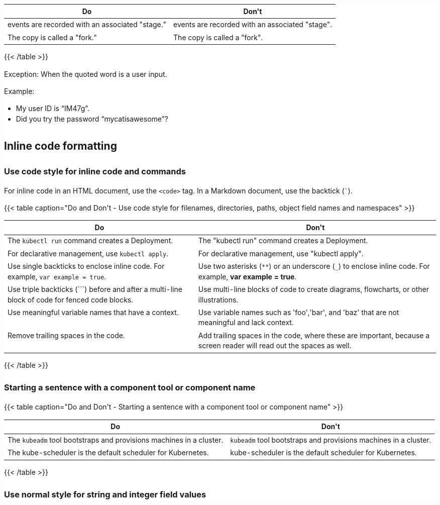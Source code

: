| Do                                              | Don't                                           |
| ----------------------------------------------- | ----------------------------------------------- |
| events are recorded with an associated "stage." | events are recorded with an associated "stage". |
| The copy is called a "fork."                    | The copy is called a "fork".                    |

{{< /table >}}

Exception: When the quoted word is a user input.

Example:

- My user ID is “IM47g”.
- Did you try the password “mycatisawesome”?

## Inline code formatting

### Use code style for inline code and commands

For inline code in an HTML document, use the `<code>` tag. In a Markdown document, use the backtick (`` ` ``).

{{< table caption="Do and Don't - Use code style for filenames, directories, paths, object field names and namespaces" >}}

| Do                                                                                                | Don't                                                                                                                 |
| ------------------------------------------------------------------------------------------------- | --------------------------------------------------------------------------------------------------------------------- |
| The `kubectl run` command creates a Deployment.                                                   | The "kubectl run" command creates a Deployment.                                                                       |
| For declarative management, use `kubectl apply`.                                                  | For declarative management, use "kubectl apply".                                                                      |
| Use single backticks to enclose inline code. For example, `var example = true`.                   | Use two asterisks (`**`) or an underscore (`_`) to enclose inline code. For example, **var example = true**.          |
| Use triple backticks (\`\`\`) before and after a multi-line block of code for fenced code blocks. | Use multi-line blocks of code to create diagrams, flowcharts, or other illustrations.                                 |
| Use meaningful variable names that have a context.                                                | Use variable names such as 'foo','bar', and 'baz' that are not meaningful and lack context.                           |
| Remove trailing spaces in the code.                                                               | Add trailing spaces in the code, where these are important, because a screen reader will read out the spaces as well. |

{{< /table >}}

### Starting a sentence with a component tool or component name

{{< table caption="Do and Don't - Starting a sentence with a component tool or component name" >}}

| Do                                                                  | Don't                                                           |
| ------------------------------------------------------------------- | --------------------------------------------------------------- |
| The `kubeadm` tool bootstraps and provisions machines in a cluster. | `kubeadm` tool bootstraps and provisions machines in a cluster. |
| The kube-scheduler is the default scheduler for Kubernetes.         | kube-scheduler is the default scheduler for Kubernetes.         |

{{< /table >}}

### Use normal style for string and integer field values
